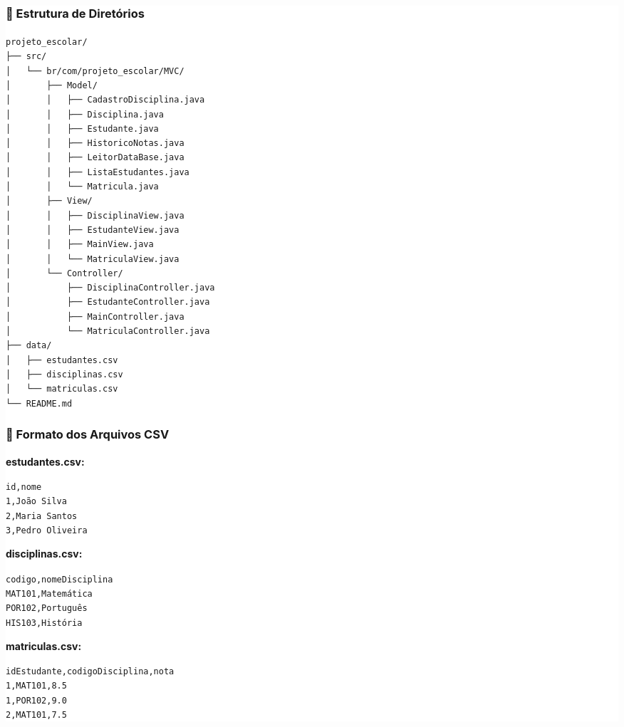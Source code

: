 ### 📂 Estrutura de Diretórios

```
projeto_escolar/
├── src/
│   └── br/com/projeto_escolar/MVC/
│       ├── Model/
│       │   ├── CadastroDisciplina.java
│       │   ├── Disciplina.java
│       │   ├── Estudante.java
│       │   ├── HistoricoNotas.java
│       │   ├── LeitorDataBase.java
│       │   ├── ListaEstudantes.java
│       │   └── Matricula.java
│       ├── View/
│       │   ├── DisciplinaView.java
│       │   ├── EstudanteView.java
│       │   ├── MainView.java
│       │   └── MatriculaView.java
│       └── Controller/
│           ├── DisciplinaController.java
│           ├── EstudanteController.java
│           ├── MainController.java
│           └── MatriculaController.java
├── data/
│   ├── estudantes.csv
│   ├── disciplinas.csv
│   └── matriculas.csv
└── README.md
```

### 📝 Formato dos Arquivos CSV

**estudantes.csv:**
```csv
id,nome
1,João Silva
2,Maria Santos
3,Pedro Oliveira
```

**disciplinas.csv:**
```csv
codigo,nomeDisciplina
MAT101,Matemática
POR102,Português
HIS103,História
```

**matriculas.csv:**
```csv
idEstudante,codigoDisciplina,nota
1,MAT101,8.5
1,POR102,9.0
2,MAT101,7.5
```
